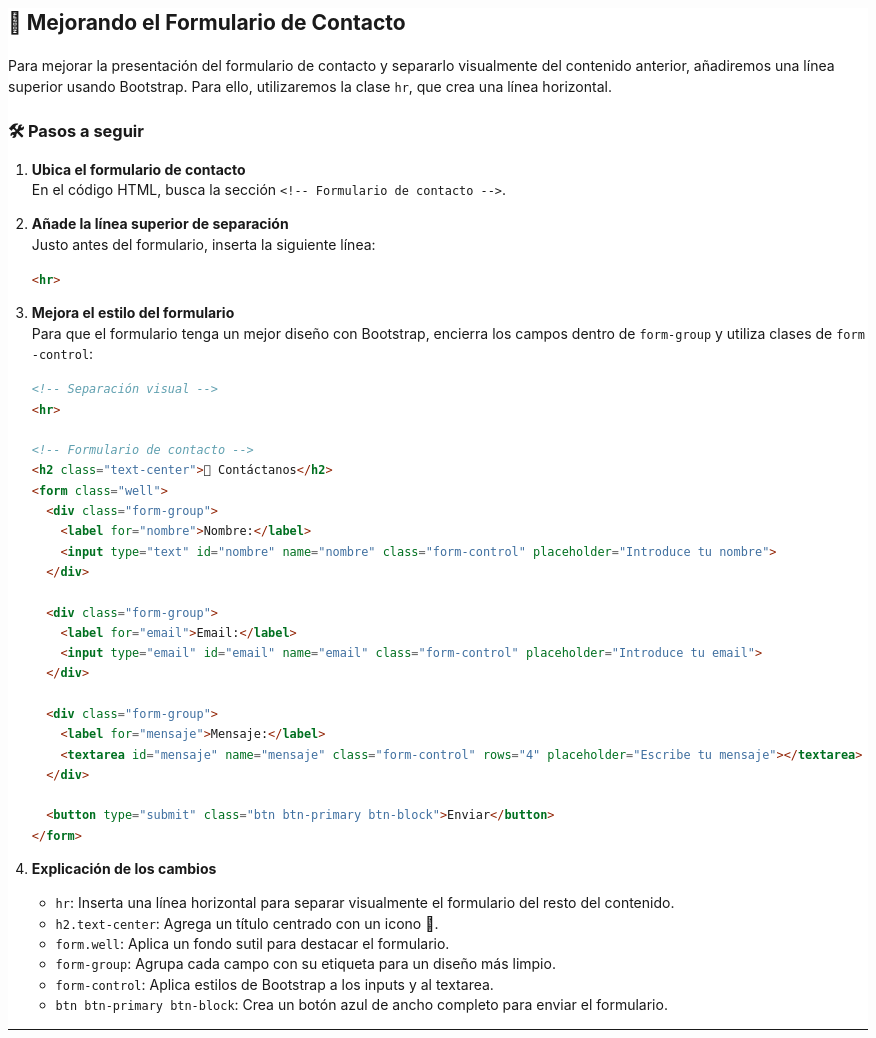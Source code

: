 
## 📩 Mejorando el Formulario de Contacto

Para mejorar la presentación del formulario de contacto y separarlo visualmente del contenido anterior, añadiremos una línea superior usando Bootstrap. Para ello, utilizaremos la clase `hr`, que crea una línea horizontal.

### 🛠 Pasos a seguir

1. **Ubica el formulario de contacto**  
   En el código HTML, busca la sección `<!-- Formulario de contacto -->`.

2. **Añade la línea superior de separación**  
   Justo antes del formulario, inserta la siguiente línea:

   ```html
   <hr>
   ```

3. **Mejora el estilo del formulario**  
   Para que el formulario tenga un mejor diseño con Bootstrap, encierra los campos dentro de `form-group` y utiliza clases de `form-control`:

   ```html
   <!-- Separación visual -->
   <hr>

   <!-- Formulario de contacto -->
   <h2 class="text-center">📧 Contáctanos</h2>
   <form class="well">
     <div class="form-group">
       <label for="nombre">Nombre:</label>
       <input type="text" id="nombre" name="nombre" class="form-control" placeholder="Introduce tu nombre">
     </div>

     <div class="form-group">
       <label for="email">Email:</label>
       <input type="email" id="email" name="email" class="form-control" placeholder="Introduce tu email">
     </div>

     <div class="form-group">
       <label for="mensaje">Mensaje:</label>
       <textarea id="mensaje" name="mensaje" class="form-control" rows="4" placeholder="Escribe tu mensaje"></textarea>
     </div>

     <button type="submit" class="btn btn-primary btn-block">Enviar</button>
   </form>
   ```

4. **Explicación de los cambios**  
   - `hr`: Inserta una línea horizontal para separar visualmente el formulario del resto del contenido.
   - `h2.text-center`: Agrega un título centrado con un icono 📧.
   - `form.well`: Aplica un fondo sutil para destacar el formulario.
   - `form-group`: Agrupa cada campo con su etiqueta para un diseño más limpio.
   - `form-control`: Aplica estilos de Bootstrap a los inputs y al textarea.
   - `btn btn-primary btn-block`: Crea un botón azul de ancho completo para enviar el formulario.

---
